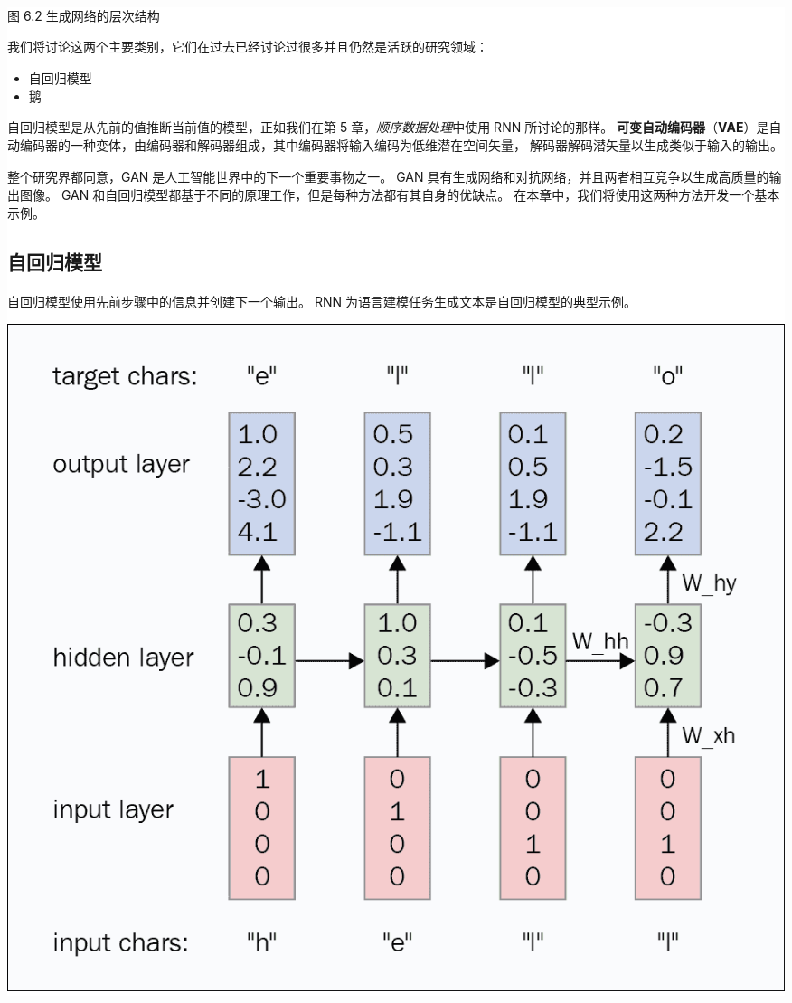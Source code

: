 图 6.2 生成网络的层次结构

我们将讨论这两个主要类别，它们在过去已经讨论过很多并且仍然是活跃的研究领域：

*   自回归模型
*   鹅

自回归模型是从先前的值推断当前值的模型，正如我们在第 5 章，*顺序数据处理*中使用 RNN 所讨论的那样。 **可变自动编码器**（**VAE**）是自动编码器的一种变体，由编码器和解码器组成，其中编码器将输入编码为低维潜在空间矢量， 解码器解码潜矢量以生成类似于输入的输出。

整个研究界都同意，GAN 是人工智能世界中的下一个重要事物之一。 GAN 具有生成网络和对抗网络，并且两者相互竞争以生成高质量的输出图像。 GAN 和自回归模型都基于不同的原理工作，但是每种方法都有其自身的优缺点。 在本章中，我们将使用这两种方法开发一个基本示例。

## 自回归模型

自回归模型使用先前步骤中的信息并创建下一个输出。 RNN 为语言建模任务生成文本是自回归模型的典型示例。

![Autoregressive models](img/B09475_06_04.jpg)
